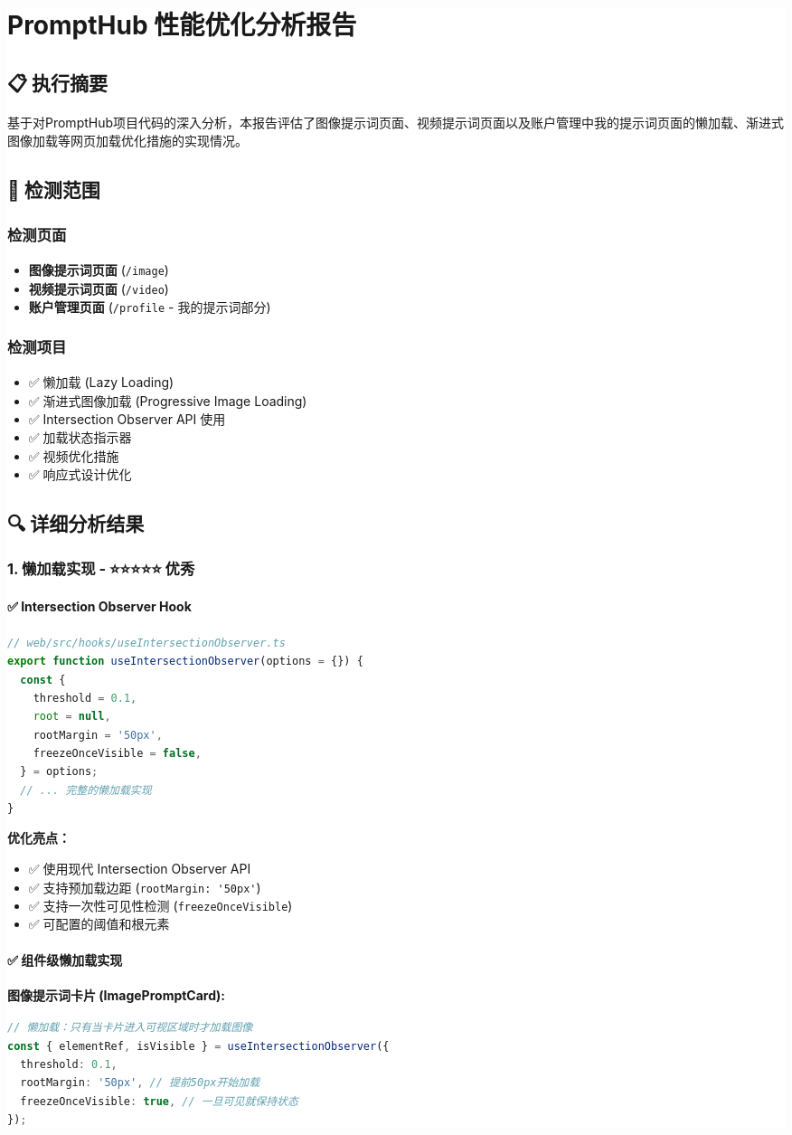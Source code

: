 # PromptHub 性能优化分析报告

## 📋 执行摘要

基于对PromptHub项目代码的深入分析，本报告评估了图像提示词页面、视频提示词页面以及账户管理中我的提示词页面的懒加载、渐进式图像加载等网页加载优化措施的实现情况。

## 🎯 检测范围

### 检测页面
- **图像提示词页面** (`/image`)
- **视频提示词页面** (`/video`) 
- **账户管理页面** (`/profile` - 我的提示词部分)

### 检测项目
- ✅ 懒加载 (Lazy Loading)
- ✅ 渐进式图像加载 (Progressive Image Loading)
- ✅ Intersection Observer API 使用
- ✅ 加载状态指示器
- ✅ 视频优化措施
- ✅ 响应式设计优化

## 🔍 详细分析结果

### 1. 懒加载实现 - ⭐⭐⭐⭐⭐ 优秀

#### ✅ Intersection Observer Hook
```typescript
// web/src/hooks/useIntersectionObserver.ts
export function useIntersectionObserver(options = {}) {
  const {
    threshold = 0.1,
    root = null,
    rootMargin = '50px',
    freezeOnceVisible = false,
  } = options;
  // ... 完整的懒加载实现
}
```

**优化亮点：**
- ✅ 使用现代 Intersection Observer API
- ✅ 支持预加载边距 (`rootMargin: '50px'`)
- ✅ 支持一次性可见性检测 (`freezeOnceVisible`)
- ✅ 可配置的阈值和根元素

#### ✅ 组件级懒加载实现

**图像提示词卡片 (ImagePromptCard):**
```typescript
// 懒加载：只有当卡片进入可视区域时才加载图像
const { elementRef, isVisible } = useIntersectionObserver({
  threshold: 0.1,
  rootMargin: '50px', // 提前50px开始加载
  freezeOnceVisible: true, // 一旦可见就保持状态
});
```
